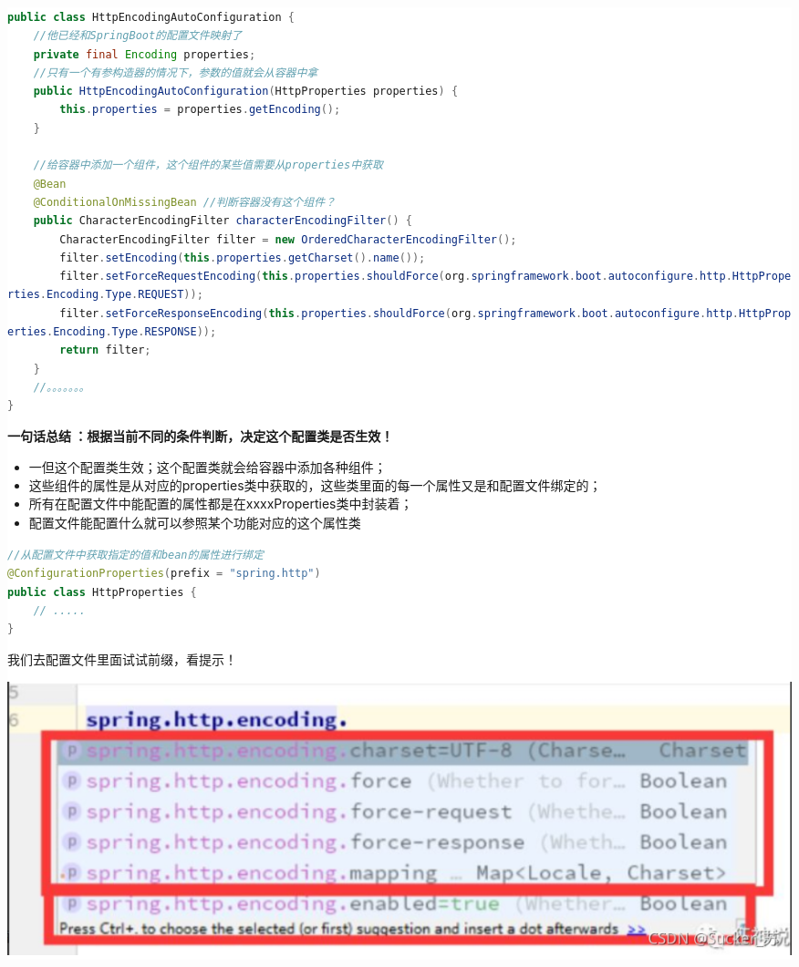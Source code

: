 ```java
public class HttpEncodingAutoConfiguration {
    //他已经和SpringBoot的配置文件映射了
    private final Encoding properties;
    //只有一个有参构造器的情况下，参数的值就会从容器中拿
    public HttpEncodingAutoConfiguration(HttpProperties properties) {
        this.properties = properties.getEncoding();
    }
    
    //给容器中添加一个组件，这个组件的某些值需要从properties中获取
    @Bean
    @ConditionalOnMissingBean //判断容器没有这个组件？
    public CharacterEncodingFilter characterEncodingFilter() {
        CharacterEncodingFilter filter = new OrderedCharacterEncodingFilter();
        filter.setEncoding(this.properties.getCharset().name());
        filter.setForceRequestEncoding(this.properties.shouldForce(org.springframework.boot.autoconfigure.http.HttpProperties.Encoding.Type.REQUEST));
        filter.setForceResponseEncoding(this.properties.shouldForce(org.springframework.boot.autoconfigure.http.HttpProperties.Encoding.Type.RESPONSE));
        return filter;
    }
    //。。。。。。。
}
```

**一句话总结 ：根据当前不同的条件判断，决定这个配置类是否生效！**

- 一但这个配置类生效；这个配置类就会给容器中添加各种组件；
- 这些组件的属性是从对应的properties类中获取的，这些类里面的每一个属性又是和配置文件绑定的；
- 所有在配置文件中能配置的属性都是在xxxxProperties类中封装着；
- 配置文件能配置什么就可以参照某个功能对应的这个属性类

```java
//从配置文件中获取指定的值和bean的属性进行绑定
@ConfigurationProperties(prefix = "spring.http") 
public class HttpProperties {
    // .....
}
```

我们去配置文件里面试试前缀，看提示！

![](SpringBoot.assets/watermark,type_ZHJvaWRzYW5zZmFsbGJhY2s,shadow_50,text_Q1NETiBAU3Vja2VyX-iLjw==,size_20,color_FFFFFF,t_70,g_se,x_16-16426000137073.png)
